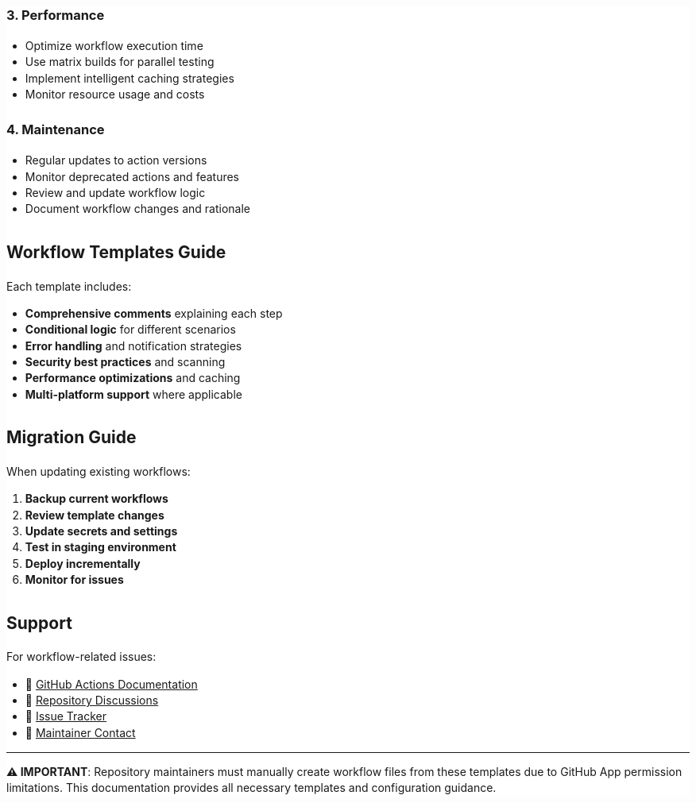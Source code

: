 ### 3. Performance
- Optimize workflow execution time
- Use matrix builds for parallel testing
- Implement intelligent caching strategies
- Monitor resource usage and costs

### 4. Maintenance
- Regular updates to action versions
- Monitor deprecated actions and features
- Review and update workflow logic
- Document workflow changes and rationale

## Workflow Templates Guide

Each template includes:

- **Comprehensive comments** explaining each step
- **Conditional logic** for different scenarios  
- **Error handling** and notification strategies
- **Security best practices** and scanning
- **Performance optimizations** and caching
- **Multi-platform support** where applicable

## Migration Guide

When updating existing workflows:

1. **Backup current workflows**
2. **Review template changes**
3. **Update secrets and settings**
4. **Test in staging environment**
5. **Deploy incrementally**
6. **Monitor for issues**

## Support

For workflow-related issues:

- 📖 [GitHub Actions Documentation](https://docs.github.com/en/actions)
- 💬 [Repository Discussions](../../../discussions)
- 🐛 [Issue Tracker](../../../issues)
- 📧 [Maintainer Contact](mailto:maintainers@example.com)

---

**⚠️ IMPORTANT**: Repository maintainers must manually create workflow files from these templates due to GitHub App permission limitations. This documentation provides all necessary templates and configuration guidance.